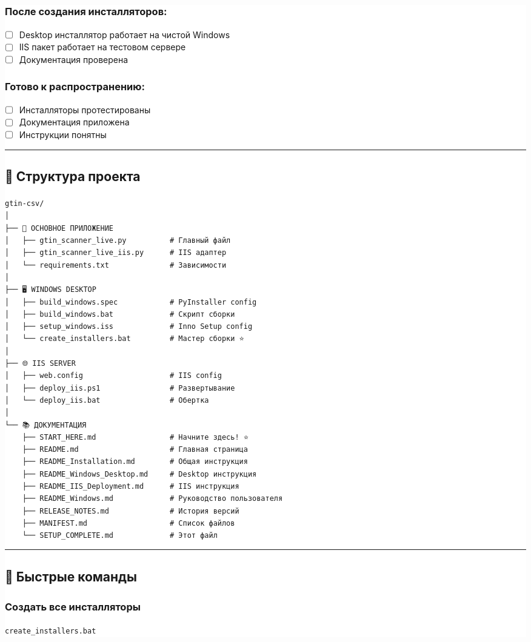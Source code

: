 ### После создания инсталляторов:
- [ ] Desktop инсталлятор работает на чистой Windows
- [ ] IIS пакет работает на тестовом сервере
- [ ] Документация проверена

### Готово к распространению:
- [ ] Инсталляторы протестированы
- [ ] Документация приложена
- [ ] Инструкции понятны

---

## 🎯 Структура проекта

```
gtin-csv/
│
├── 📄 ОСНОВНОЕ ПРИЛОЖЕНИЕ
│   ├── gtin_scanner_live.py          # Главный файл
│   ├── gtin_scanner_live_iis.py      # IIS адаптер
│   └── requirements.txt              # Зависимости
│
├── 🖥️ WINDOWS DESKTOP
│   ├── build_windows.spec            # PyInstaller config
│   ├── build_windows.bat             # Скрипт сборки
│   ├── setup_windows.iss             # Inno Setup config
│   └── create_installers.bat         # Мастер сборки ⭐
│
├── 🌐 IIS SERVER
│   ├── web.config                    # IIS config
│   ├── deploy_iis.ps1                # Развертывание
│   └── deploy_iis.bat                # Обертка
│
└── 📚 ДОКУМЕНТАЦИЯ
    ├── START_HERE.md                 # Начните здесь! ⭐
    ├── README.md                     # Главная страница
    ├── README_Installation.md        # Общая инструкция
    ├── README_Windows_Desktop.md     # Desktop инструкция
    ├── README_IIS_Deployment.md      # IIS инструкция
    ├── README_Windows.md             # Руководство пользователя
    ├── RELEASE_NOTES.md              # История версий
    ├── MANIFEST.md                   # Список файлов
    └── SETUP_COMPLETE.md             # Этот файл
```

---

## 🔧 Быстрые команды

### Создать все инсталляторы
```cmd
create_installers.bat
```
